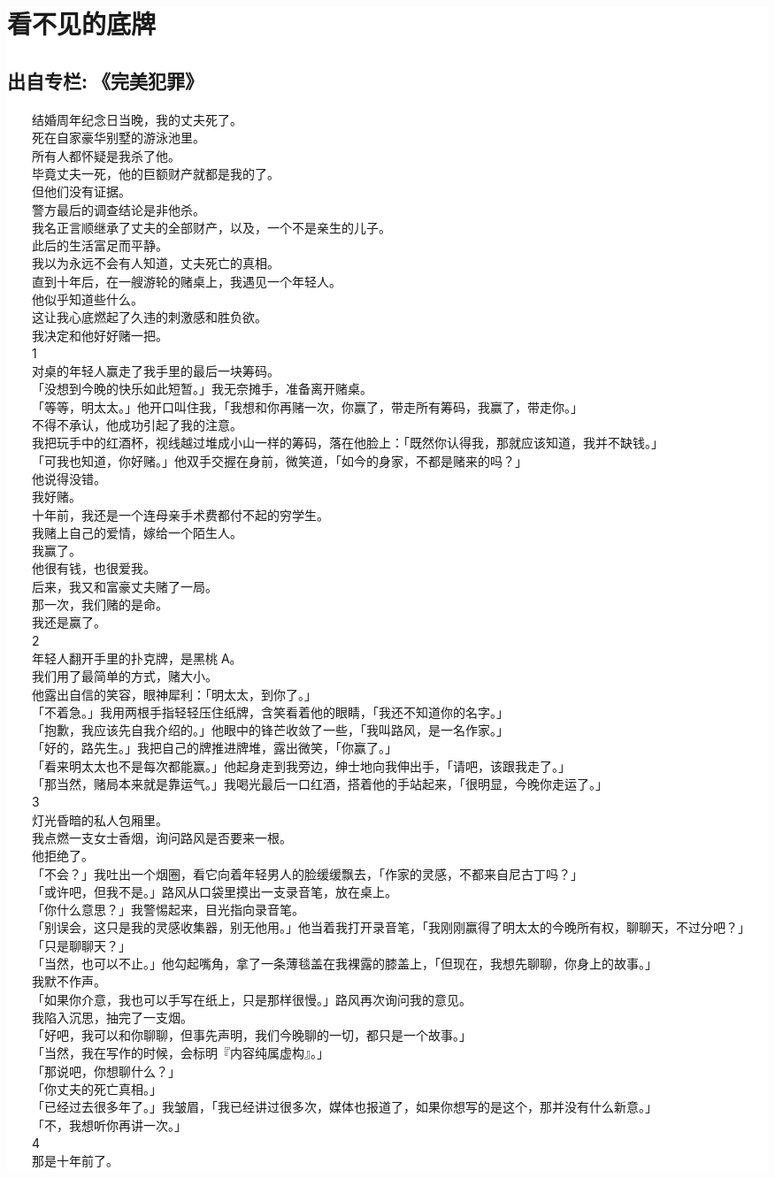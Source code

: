 # 看不见的底牌  
## 出自专栏: 《完美犯罪》  
&emsp;&emsp;结婚周年纪念日当晚，我的丈夫死了。  
&emsp;&emsp;死在自家豪华别墅的游泳池里。  
&emsp;&emsp;所有人都怀疑是我杀了他。  
&emsp;&emsp;毕竟丈夫一死，他的巨额财产就都是我的了。  
&emsp;&emsp;但他们没有证据。  
&emsp;&emsp;警方最后的调查结论是非他杀。  
&emsp;&emsp;我名正言顺继承了丈夫的全部财产，以及，一个不是亲生的儿子。  
&emsp;&emsp;此后的生活富足而平静。  
&emsp;&emsp;我以为永远不会有人知道，丈夫死亡的真相。  
&emsp;&emsp;直到十年后，在一艘游轮的赌桌上，我遇见一个年轻人。  
&emsp;&emsp;他似乎知道些什么。  
&emsp;&emsp;这让我心底燃起了久违的刺激感和胜负欲。  
&emsp;&emsp;我决定和他好好赌一把。  
&emsp;&emsp;1  
&emsp;&emsp;对桌的年轻人赢走了我手里的最后一块筹码。  
&emsp;&emsp;「没想到今晚的快乐如此短暂。」我无奈摊手，准备离开赌桌。  
&emsp;&emsp;「等等，明太太。」他开口叫住我，「我想和你再赌一次，你赢了，带走所有筹码，我赢了，带走你。」  
&emsp;&emsp;不得不承认，他成功引起了我的注意。  
&emsp;&emsp;我把玩手中的红酒杯，视线越过堆成小山一样的筹码，落在他脸上：「既然你认得我，那就应该知道，我并不缺钱。」  
&emsp;&emsp;「可我也知道，你好赌。」他双手交握在身前，微笑道，「如今的身家，不都是赌来的吗？」  
&emsp;&emsp;他说得没错。  
&emsp;&emsp;我好赌。  
&emsp;&emsp;十年前，我还是一个连母亲手术费都付不起的穷学生。  
&emsp;&emsp;我赌上自己的爱情，嫁给一个陌生人。  
&emsp;&emsp;我赢了。  
&emsp;&emsp;他很有钱，也很爱我。  
&emsp;&emsp;后来，我又和富豪丈夫赌了一局。  
&emsp;&emsp;那一次，我们赌的是命。  
&emsp;&emsp;我还是赢了。  
&emsp;&emsp;2  
&emsp;&emsp;年轻人翻开手里的扑克牌，是黑桃 A。  
&emsp;&emsp;我们用了最简单的方式，赌大小。  
&emsp;&emsp;他露出自信的笑容，眼神犀利：「明太太，到你了。」  
&emsp;&emsp;「不着急。」我用两根手指轻轻压住纸牌，含笑看着他的眼睛，「我还不知道你的名字。」  
&emsp;&emsp;「抱歉，我应该先自我介绍的。」他眼中的锋芒收敛了一些，「我叫路风，是一名作家。」  
&emsp;&emsp;「好的，路先生。」我把自己的牌推进牌堆，露出微笑，「你赢了。」  
&emsp;&emsp;「看来明太太也不是每次都能赢。」他起身走到我旁边，绅士地向我伸出手，「请吧，该跟我走了。」  
&emsp;&emsp;「那当然，赌局本来就是靠运气。」我喝光最后一口红酒，搭着他的手站起来，「很明显，今晚你走运了。」  
&emsp;&emsp;3  
&emsp;&emsp;灯光昏暗的私人包厢里。  
&emsp;&emsp;我点燃一支女士香烟，询问路风是否要来一根。  
&emsp;&emsp;他拒绝了。  
&emsp;&emsp;「不会？」我吐出一个烟圈，看它向着年轻男人的脸缓缓飘去，「作家的灵感，不都来自尼古丁吗？」  
&emsp;&emsp;「或许吧，但我不是。」路风从口袋里摸出一支录音笔，放在桌上。  
&emsp;&emsp;「你什么意思？」我警惕起来，目光指向录音笔。  
&emsp;&emsp;「别误会，这只是我的灵感收集器，别无他用。」他当着我打开录音笔，「我刚刚赢得了明太太的今晚所有权，聊聊天，不过分吧？」  
&emsp;&emsp;「只是聊聊天？」  
&emsp;&emsp;「当然，也可以不止。」他勾起嘴角，拿了一条薄毯盖在我裸露的膝盖上，「但现在，我想先聊聊，你身上的故事。」  
&emsp;&emsp;我默不作声。  
&emsp;&emsp;「如果你介意，我也可以手写在纸上，只是那样很慢。」路风再次询问我的意见。  
&emsp;&emsp;我陷入沉思，抽完了一支烟。  
&emsp;&emsp;「好吧，我可以和你聊聊，但事先声明，我们今晚聊的一切，都只是一个故事。」  
&emsp;&emsp;「当然，我在写作的时候，会标明『内容纯属虚构』。」  
&emsp;&emsp;「那说吧，你想聊什么？」  
&emsp;&emsp;「你丈夫的死亡真相。」  
&emsp;&emsp;「已经过去很多年了。」我皱眉，「我已经讲过很多次，媒体也报道了，如果你想写的是这个，那并没有什么新意。」  
&emsp;&emsp;「不，我想听你再讲一次。」  
&emsp;&emsp;4  
&emsp;&emsp;那是十年前了。  